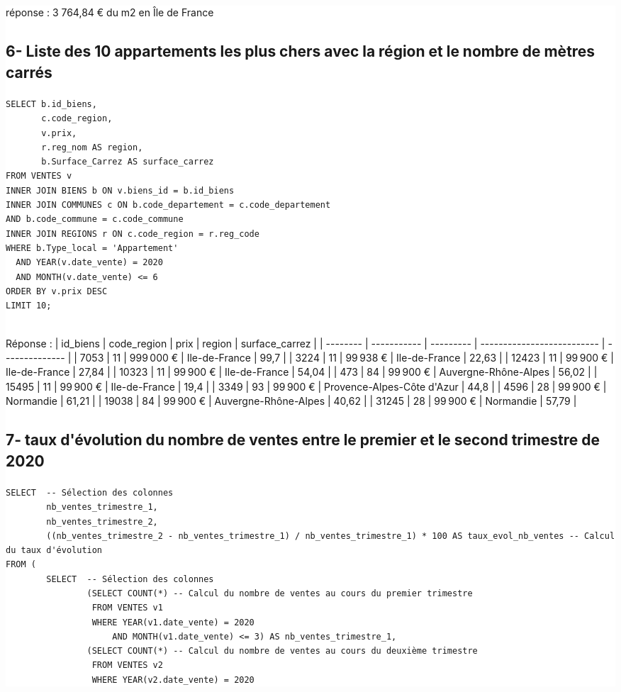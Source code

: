 réponse : 3 764,84 € du m2 en Île de France

## 6- Liste des 10 appartements les plus chers avec la région et le nombre de mètres carrés

```
SELECT b.id_biens,
       c.code_region,
       v.prix,
       r.reg_nom AS region,
       b.Surface_Carrez AS surface_carrez
FROM VENTES v
INNER JOIN BIENS b ON v.biens_id = b.id_biens
INNER JOIN COMMUNES c ON b.code_departement = c.code_departement
AND b.code_commune = c.code_commune
INNER JOIN REGIONS r ON c.code_region = r.reg_code
WHERE b.Type_local = 'Appartement'
  AND YEAR(v.date_vente) = 2020
  AND MONTH(v.date_vente) <= 6
ORDER BY v.prix DESC
LIMIT 10;


```

Réponse :
| id_biens | code_region | prix      | region                     | surface_carrez |
| -------- | ----------- | --------- | -------------------------- | -------------- |
| 7053     | 11          | 999 000 € | Ile-de-France              | 99,7           |
| 3224     | 11          | 99 938 €  | Ile-de-France              | 22,63          |
| 12423    | 11          | 99 900 €  | Ile-de-France              | 27,84          |
| 10323    | 11          | 99 900 €  | Ile-de-France              | 54,04          |
| 473      | 84          | 99 900 €  | Auvergne-Rhône-Alpes       | 56,02          |
| 15495    | 11          | 99 900 €  | Ile-de-France              | 19,4           |
| 3349     | 93          | 99 900 €  | Provence-Alpes-Côte d'Azur | 44,8           |
| 4596     | 28          | 99 900 €  | Normandie                  | 61,21          |
| 19038    | 84          | 99 900 €  | Auvergne-Rhône-Alpes       | 40,62          |
| 31245    | 28          | 99 900 €  | Normandie                  | 57,79          |

## 7- taux d'évolution du nombre de ventes entre le premier et le second trimestre de 2020

```
SELECT  -- Sélection des colonnes
        nb_ventes_trimestre_1,
        nb_ventes_trimestre_2,
        ((nb_ventes_trimestre_2 - nb_ventes_trimestre_1) / nb_ventes_trimestre_1) * 100 AS taux_evol_nb_ventes -- Calcul du taux d'évolution
FROM (
        SELECT  -- Sélection des colonnes
                (SELECT COUNT(*) -- Calcul du nombre de ventes au cours du premier trimestre
                 FROM VENTES v1
                 WHERE YEAR(v1.date_vente) = 2020
                     AND MONTH(v1.date_vente) <= 3) AS nb_ventes_trimestre_1,
                (SELECT COUNT(*) -- Calcul du nombre de ventes au cours du deuxième trimestre
                 FROM VENTES v2
                 WHERE YEAR(v2.date_vente) = 2020
```